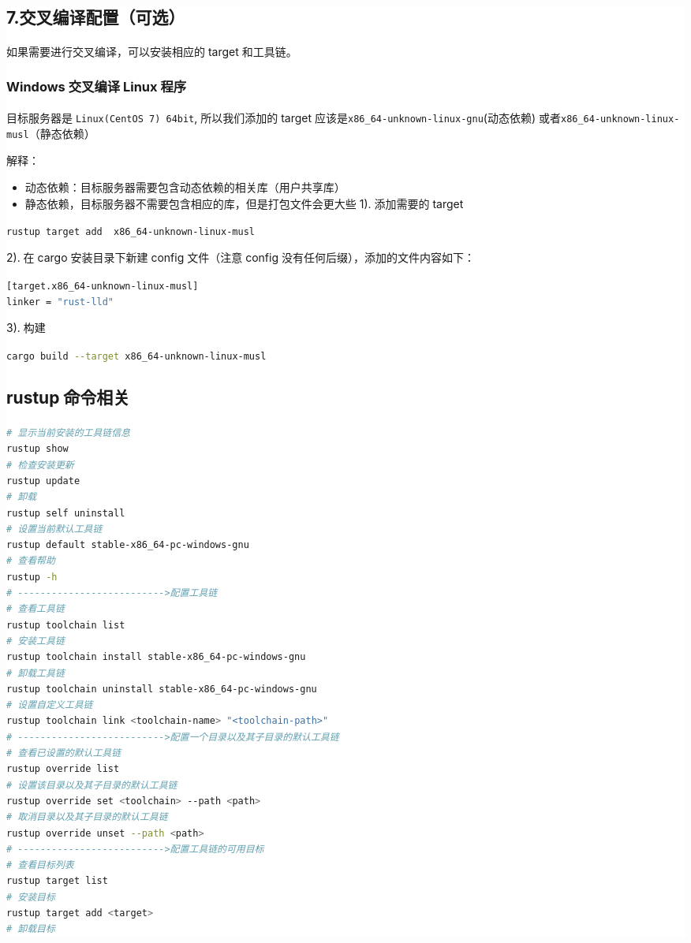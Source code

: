 ## 7.交叉编译配置（可选）

如果需要进行交叉编译，可以安装相应的 target 和工具链。

### Windows 交叉编译 Linux 程序

目标服务器是 `Linux(CentOS 7) 64bit`, 所以我们添加的 target 应该是`x86_64-unknown-linux-gnu`(动态依赖) 或者`x86_64-unknown-linux-musl`（静态依赖）

解释：

- 动态依赖：目标服务器需要包含动态依赖的相关库（用户共享库）
- 静态依赖，目标服务器不需要包含相应的库，但是打包文件会更大些
  1). 添加需要的 target

```bash
rustup target add  x86_64-unknown-linux-musl
```

2). 在 cargo 安装目录下新建 config 文件（注意 config 没有任何后缀），添加的文件内容如下：

```bash
[target.x86_64-unknown-linux-musl]
linker = "rust-lld"
```

3). 构建

```bash
cargo build --target x86_64-unknown-linux-musl
```

## rustup 命令相关

```bash
# 显示当前安装的工具链信息
rustup show
# 检查安装更新
rustup update
# 卸载
rustup self uninstall
# 设置当前默认工具链
rustup default stable-x86_64-pc-windows-gnu
# 查看帮助
rustup -h
# -------------------------->配置工具链
# 查看工具链
rustup toolchain list
# 安装工具链
rustup toolchain install stable-x86_64-pc-windows-gnu
# 卸载工具链
rustup toolchain uninstall stable-x86_64-pc-windows-gnu
# 设置自定义工具链
rustup toolchain link <toolchain-name> "<toolchain-path>"
# -------------------------->配置一个目录以及其子目录的默认工具链
# 查看已设置的默认工具链
rustup override list
# 设置该目录以及其子目录的默认工具链
rustup override set <toolchain> --path <path>
# 取消目录以及其子目录的默认工具链
rustup override unset --path <path>
# -------------------------->配置工具链的可用目标
# 查看目标列表
rustup target list
# 安装目标
rustup target add <target>
# 卸载目标
```